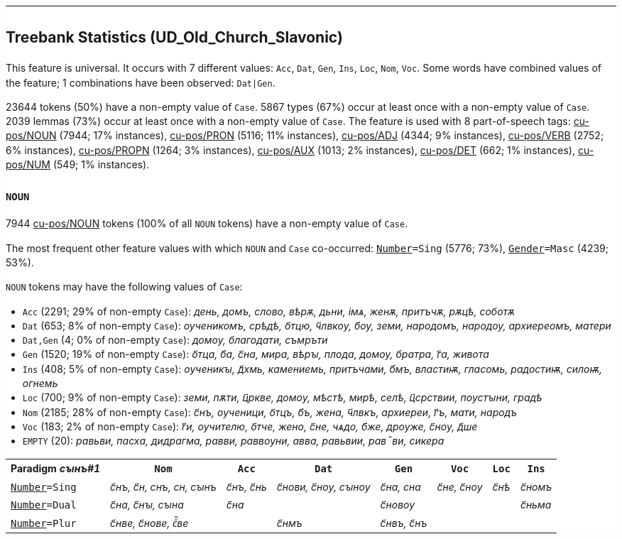 

--------------------------------------------------------------------------------

## Treebank Statistics (UD_Old_Church_Slavonic)

This feature is universal.
It occurs with 7 different values: `Acc`, `Dat`, `Gen`, `Ins`, `Loc`, `Nom`, `Voc`.
Some words have combined values of the feature; 1 combinations have been observed: `Dat|Gen`.

23644 tokens (50%) have a non-empty value of `Case`.
5867 types (67%) occur at least once with a non-empty value of `Case`.
2039 lemmas (73%) occur at least once with a non-empty value of `Case`.
The feature is used with 8 part-of-speech tags: [cu-pos/NOUN]() (7944; 17% instances), [cu-pos/PRON]() (5116; 11% instances), [cu-pos/ADJ]() (4344; 9% instances), [cu-pos/VERB]() (2752; 6% instances), [cu-pos/PROPN]() (1264; 3% instances), [cu-pos/AUX]() (1013; 2% instances), [cu-pos/DET]() (662; 1% instances), [cu-pos/NUM]() (549; 1% instances).

### `NOUN`

7944 [cu-pos/NOUN]() tokens (100% of all `NOUN` tokens) have a non-empty value of `Case`.

The most frequent other feature values with which `NOUN` and `Case` co-occurred: <tt><a href="Number.html">Number</a>=Sing</tt> (5776; 73%), <tt><a href="Gender.html">Gender</a>=Masc</tt> (4239; 53%).

`NOUN` tokens may have the following values of `Case`:

* `Acc` (2291; 29% of non-empty `Case`): <em>день, домъ, слово, вѣрѫ, дьни, імѧ, женѫ, притъчѫ, рѫцѣ, соботѫ</em>
* `Dat` (653; 8% of non-empty `Case`): <em>оученикомъ, срѣдѣ, о҃тцю, ч҃лвкоу, б҃оу, земи, народомъ, народоу, архиереомъ, матери</em>
* `Dat,Gen` (4; 0% of non-empty `Case`): <em>домоу, благодати, съмръти</em>
* `Gen` (1520; 19% of non-empty `Case`): <em>о҃тца, б҃а, с҃на, мира, вѣрꙑ, плода, домоу, братра, г҃а, живота</em>
* `Ins` (408; 5% of non-empty `Case`): <em>оученикꙑ, д҃хмь, камениемь, притъчами, б҃мъ, властиѭ, гласомь, радостиѭ, силоѭ, огнемь</em>
* `Loc` (700; 9% of non-empty `Case`): <em>земи, пѫти, ц҃ркве, домоу, мѣстѣ, мирѣ, селѣ, ц҃срствии, поустꙑни, градѣ</em>
* `Nom` (2185; 28% of non-empty `Case`): <em>с҃нъ, оученици, о҃тцъ, б҃ъ, жена, ч҃лвкъ, архиереи, г҃ъ, мати, народъ</em>
* `Voc` (183; 2% of non-empty `Case`): <em>г҃и, оучителю, о҃тче, жено, с҃не, чѧдо, б҃же, дроуже, с҃ноу, д҃ше</em>
* `EMPTY` (20): <em>равьви, пасха, дидрагма, равви, раввоуни, авва, равьвии, равꙿви, сикера</em>

<table>
  <tr><th>Paradigm <i>сꙑнъ#1</i></th><th><tt>Nom</tt></th><th><tt>Acc</tt></th><th><tt>Dat</tt></th><th><tt>Gen</tt></th><th><tt>Voc</tt></th><th><tt>Loc</tt></th><th><tt>Ins</tt></th></tr>
  <tr><td><tt><a href="Number.html">Number</a>=Sing</tt></td><td><em>с҃нъ, с҃н, снъ, сн, сꙑнъ</em></td><td><em>с҃нъ, с҃нь</em></td><td><em>с҃нови, с҃ноу, сꙑноу</em></td><td><em>с҃на, сна</em></td><td><em>с҃не, с҃ноу</em></td><td><em>с҃нѣ</em></td><td><em>с҃номъ</em></td></tr>
  <tr><td><tt><a href="Number.html">Number</a>=Dual</tt></td><td><em>с҃на, с҃нꙑ, сꙑна</em></td><td><em>с҃на</em></td><td></td><td><em>с҃новоу</em></td><td></td><td></td><td><em>с҃ньма</em></td></tr>
  <tr><td><tt><a href="Number.html">Number</a>=Plur</tt></td><td><em>с҃нве, с҃нове, сⷩ҇ве</em></td><td></td><td><em>с҃нмъ</em></td><td><em>с҃нвъ, с҃нъ</em></td><td></td><td></td><td></td></tr>
</table>
